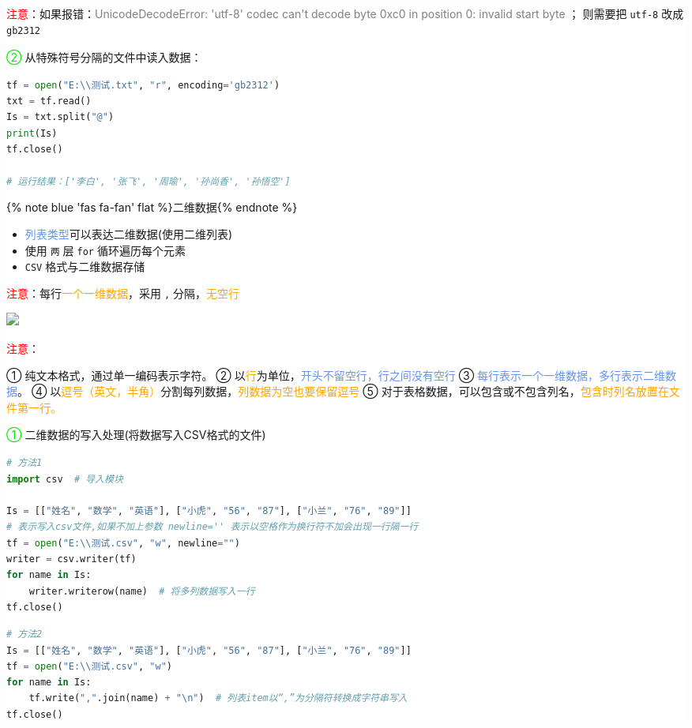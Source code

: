<font color='red'>注意</font>：如果报错：<font color='grey'>UnicodeDecodeError: 'utf-8' codec can't decode byte 0xc0 in position 0: invalid start byte</font> ； 则需要把 `utf-8` 改成 `gb2312`



<font color='gree'>②</font> 从特殊符号分隔的文件中读入数据：

```python
tf = open("E:\\测试.txt", "r", encoding='gb2312')
txt = tf.read()
Is = txt.split("@")
print(Is)
tf.close()

# 运行结果：['李白', '张飞', '周瑜', '孙尚香', '孙悟空']
```



{% note blue 'fas fa-fan' flat %}二维数据{% endnote %}

- <font color='cornflowerblue'>列表类型</font>可以表达二维数据(使用二维列表)
- 使用 `两` 层 `for` 循环遍历每个元素
- `CSV` 格式与二维数据存储

<font color='red'>注意</font>：每行<font color='orange'>一个一维数据</font>，采用 `,` 分隔，<font color='orange'>无空行</font>

![](https://image-1309791158.cos.ap-guangzhou.myqcloud.com/其他/202205291631048.png)

<font color='red'>注意</font>：

① 纯文本格式，通过单一编码表示字符。
② 以<font color='orange'>行</font>为单位，<font color='cornflowerblue'>开头不留空行，行之间没有空行</font>
③ <font color='cornflowerblue'>每行表示一个一维数据，多行表示二维数据</font>。
④ 以<font color='orange'>逗号（英文，半角）</font>分割每列数据，<font color='orange'>列数据为空也要保留逗号</font>
⑤ 对于表格数据，可以包含或不包含列名，<font color='orange'>包含时列名放置在文件第一行。</font>



<font color='gree'>① </font>二维数据的写入处理(将数据写入CSV格式的文件)

```python
# 方法1
import csv  # 导入模块

Is = [["姓名", "数学", "英语"], ["小虎", "56", "87"], ["小兰", "76", "89"]]
# 表示写入csv文件,如果不加上参数 newline='' 表示以空格作为换行符不加会出现一行隔一行
tf = open("E:\\测试.csv", "w", newline="")
writer = csv.writer(tf)
for name in Is:
    writer.writerow(name)  # 将多列数据写入一行
tf.close()
```

```python
# 方法2
Is = [["姓名", "数学", "英语"], ["小虎", "56", "87"], ["小兰", "76", "89"]]
tf = open("E:\\测试.csv", "w")
for name in Is:
    tf.write(",".join(name) + "\n")  # 列表item以“,”为分隔符转换成字符串写入
tf.close()
```
